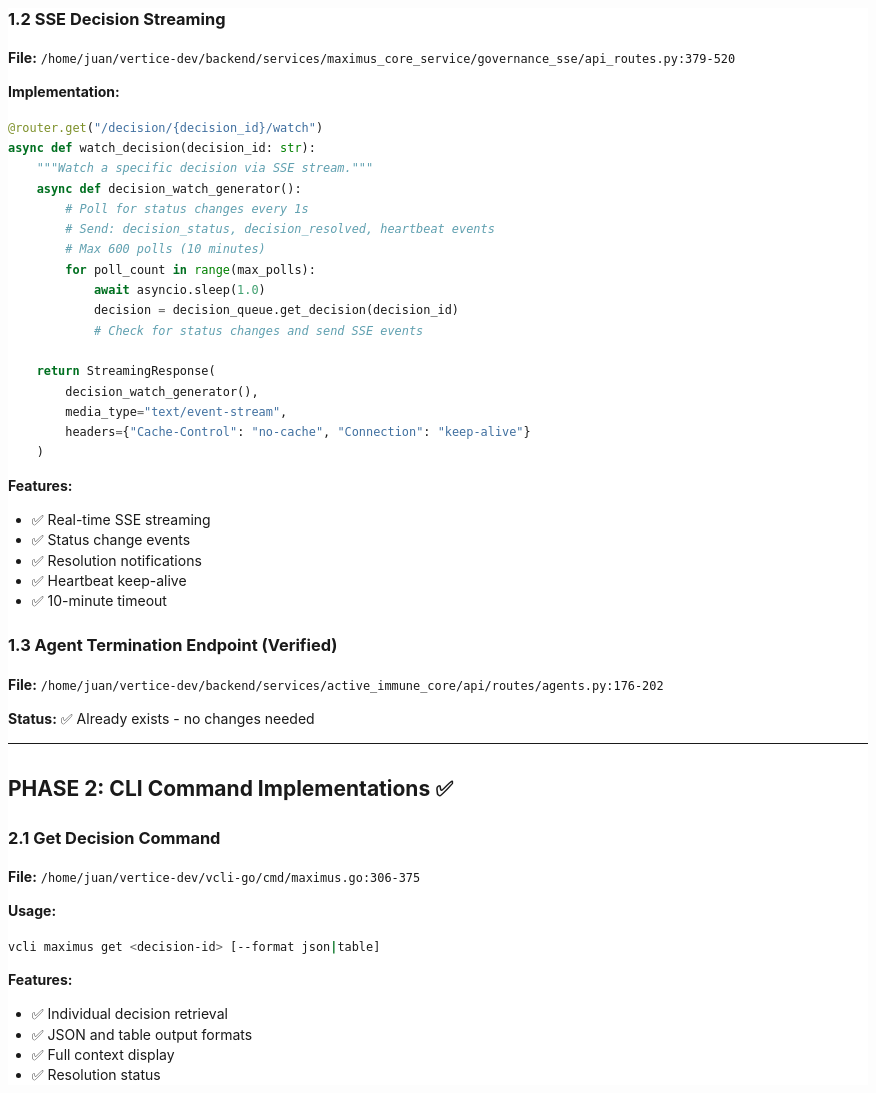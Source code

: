 ### 1.2 SSE Decision Streaming
**File:** `/home/juan/vertice-dev/backend/services/maximus_core_service/governance_sse/api_routes.py:379-520`

**Implementation:**
```python
@router.get("/decision/{decision_id}/watch")
async def watch_decision(decision_id: str):
    """Watch a specific decision via SSE stream."""
    async def decision_watch_generator():
        # Poll for status changes every 1s
        # Send: decision_status, decision_resolved, heartbeat events
        # Max 600 polls (10 minutes)
        for poll_count in range(max_polls):
            await asyncio.sleep(1.0)
            decision = decision_queue.get_decision(decision_id)
            # Check for status changes and send SSE events

    return StreamingResponse(
        decision_watch_generator(),
        media_type="text/event-stream",
        headers={"Cache-Control": "no-cache", "Connection": "keep-alive"}
    )
```

**Features:**
- ✅ Real-time SSE streaming
- ✅ Status change events
- ✅ Resolution notifications
- ✅ Heartbeat keep-alive
- ✅ 10-minute timeout

### 1.3 Agent Termination Endpoint (Verified)
**File:** `/home/juan/vertice-dev/backend/services/active_immune_core/api/routes/agents.py:176-202`

**Status:** ✅ Already exists - no changes needed

---

## PHASE 2: CLI Command Implementations ✅

### 2.1 Get Decision Command
**File:** `/home/juan/vertice-dev/vcli-go/cmd/maximus.go:306-375`

**Usage:**
```bash
vcli maximus get <decision-id> [--format json|table]
```

**Features:**
- ✅ Individual decision retrieval
- ✅ JSON and table output formats
- ✅ Full context display
- ✅ Resolution status

